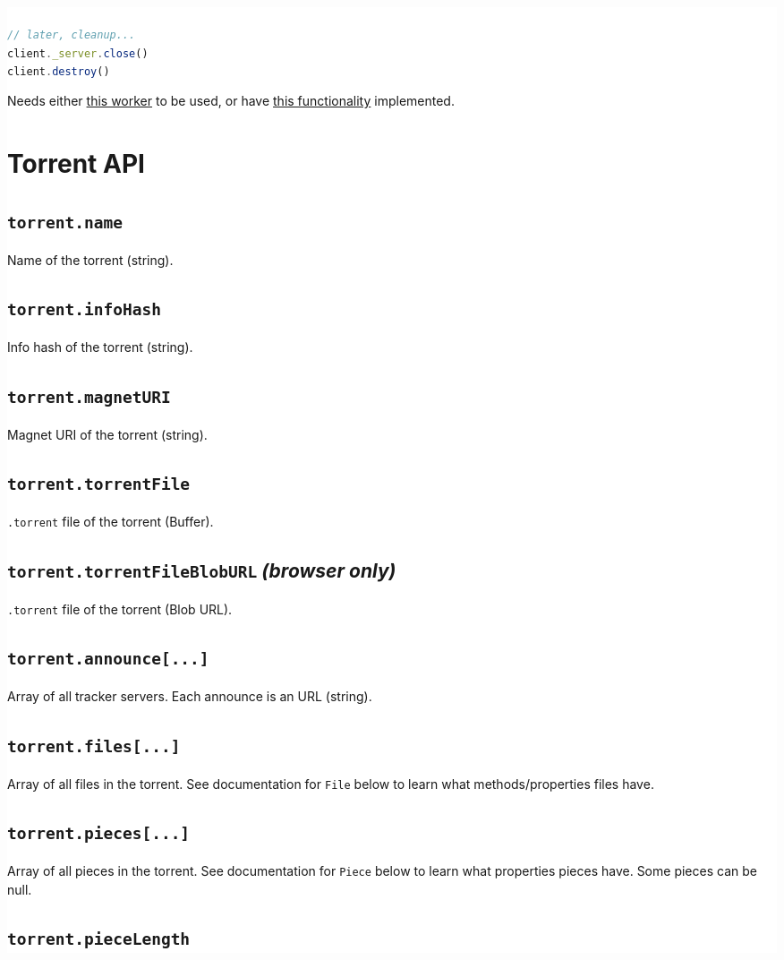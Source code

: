 ```js

// later, cleanup...
client._server.close()
client.destroy()
```
Needs either [this worker](https://github.com/webtorrent/webtorrent/blob/master/sw.min.js) to be used, or have [this functionality](https://github.com/webtorrent/webtorrent/blob/master/lib/worker.js) implemented.

# Torrent API

## `torrent.name`

Name of the torrent (string).

## `torrent.infoHash`

Info hash of the torrent (string).

## `torrent.magnetURI`

Magnet URI of the torrent (string).

## `torrent.torrentFile`

`.torrent` file of the torrent (Buffer).

## `torrent.torrentFileBlobURL` *(browser only)*

`.torrent` file of the torrent (Blob URL).

## `torrent.announce[...]`

Array of all tracker servers. Each announce is an URL (string).

## `torrent.files[...]`

Array of all files in the torrent. See documentation for `File` below to learn what
methods/properties files have.

## `torrent.pieces[...]`

Array of all pieces in the torrent. See documentation for `Piece` below to learn what
properties pieces have. Some pieces can be null.

## `torrent.pieceLength`


[webrtc]: https://en.wikipedia.org/wiki/WebRTC